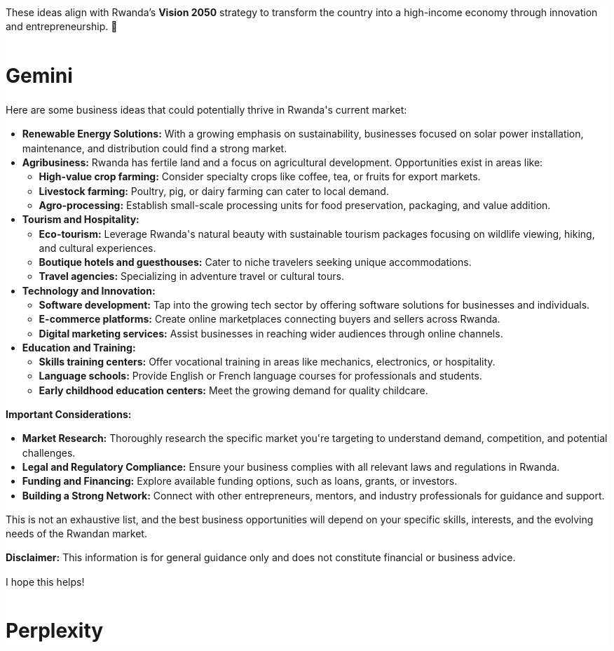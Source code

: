These ideas align with Rwanda’s **Vision 2050** strategy to transform the country into a high-income economy through innovation and entrepreneurship. 🚀

# Gemini 

Here are some business ideas that could potentially thrive in Rwanda's current market:

* **Renewable Energy Solutions:** With a growing emphasis on sustainability, businesses focused on solar power installation, maintenance, and distribution could find a strong market.
* **Agribusiness:** Rwanda has fertile land and a focus on agricultural development. Opportunities exist in areas like:
    * **High-value crop farming:** Consider specialty crops like coffee, tea, or fruits for export markets.
    * **Livestock farming:** Poultry, pig, or dairy farming can cater to local demand.
    * **Agro-processing:** Establish small-scale processing units for food preservation, packaging, and value addition.
* **Tourism and Hospitality:** 
    * **Eco-tourism:** Leverage Rwanda's natural beauty with sustainable tourism packages focusing on wildlife viewing, hiking, and cultural experiences.
    * **Boutique hotels and guesthouses:** Cater to niche travelers seeking unique accommodations.
    * **Travel agencies:** Specializing in adventure travel or cultural tours.
* **Technology and Innovation:**
    * **Software development:** Tap into the growing tech sector by offering software solutions for businesses and individuals.
    * **E-commerce platforms:** Create online marketplaces connecting buyers and sellers across Rwanda.
    * **Digital marketing services:** Assist businesses in reaching wider audiences through online channels.
* **Education and Training:**
    * **Skills training centers:** Offer vocational training in areas like mechanics, electronics, or hospitality.
    * **Language schools:** Provide English or French language courses for professionals and students.
    * **Early childhood education centers:** Meet the growing demand for quality childcare.

**Important Considerations:**

* **Market Research:** Thoroughly research the specific market you're targeting to understand demand, competition, and potential challenges.
* **Legal and Regulatory Compliance:** Ensure your business complies with all relevant laws and regulations in Rwanda.
* **Funding and Financing:** Explore available funding options, such as loans, grants, or investors.
* **Building a Strong Network:** Connect with other entrepreneurs, mentors, and industry professionals for guidance and support.

This is not an exhaustive list, and the best business opportunities will depend on your specific skills, interests, and the evolving needs of the Rwandan market. 

**Disclaimer:** This information is for general guidance only and does not constitute financial or business advice. 

I hope this helps!

# Perplexity
